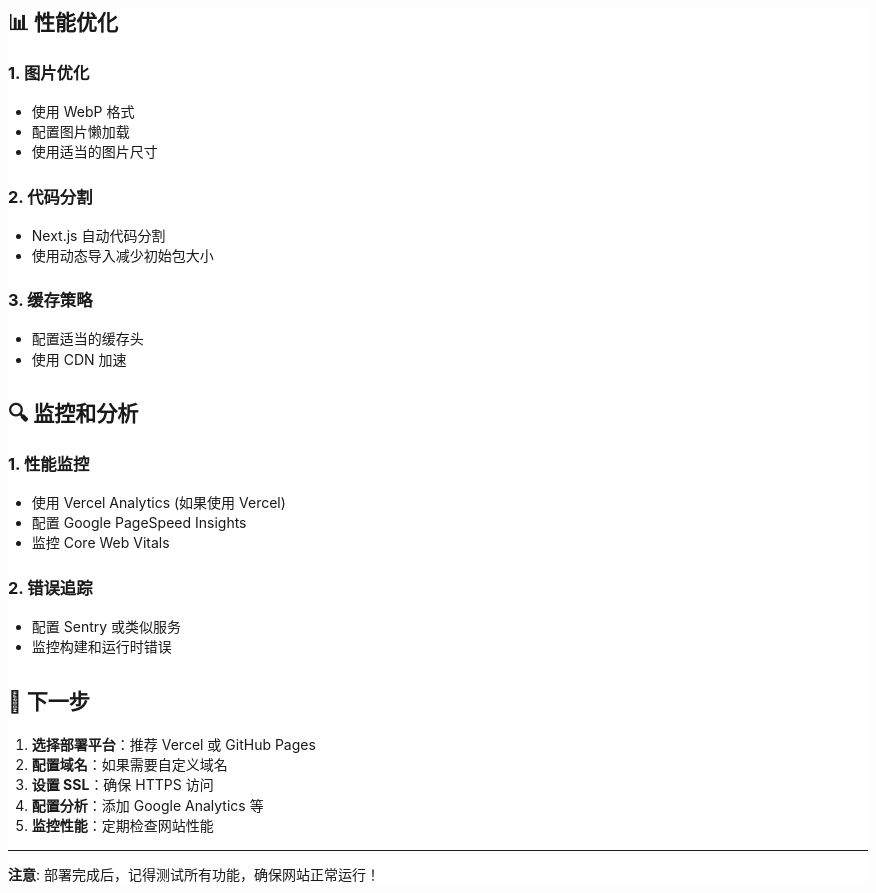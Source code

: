 ## 📊 性能优化

### 1. 图片优化
- 使用 WebP 格式
- 配置图片懒加载
- 使用适当的图片尺寸

### 2. 代码分割
- Next.js 自动代码分割
- 使用动态导入减少初始包大小

### 3. 缓存策略
- 配置适当的缓存头
- 使用 CDN 加速

## 🔍 监控和分析

### 1. 性能监控
- 使用 Vercel Analytics (如果使用 Vercel)
- 配置 Google PageSpeed Insights
- 监控 Core Web Vitals

### 2. 错误追踪
- 配置 Sentry 或类似服务
- 监控构建和运行时错误

## 🎯 下一步

1. **选择部署平台**：推荐 Vercel 或 GitHub Pages
2. **配置域名**：如果需要自定义域名
3. **设置 SSL**：确保 HTTPS 访问
4. **配置分析**：添加 Google Analytics 等
5. **监控性能**：定期检查网站性能

---

**注意**: 部署完成后，记得测试所有功能，确保网站正常运行！
